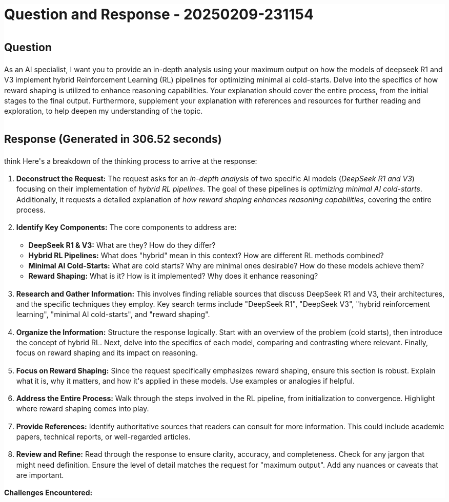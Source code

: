 # Question and Response - 20250209-231154

## Question
As an AI specialist, I want you to provide an in-depth analysis using your maximum output on how the models of deepseek R1 and V3 implement hybrid Reinforcement Learning (RL) pipelines for optimizing minimal ai cold-starts. Delve into the specifics of how reward shaping is utilized to enhance reasoning capabilities. Your explanation should cover the entire process, from the initial stages to the final output. Furthermore, supplement your explanation with references and resources for further reading and exploration, to help deepen my understanding of the topic.

## Response (Generated in 306.52 seconds)
think
Here's a breakdown of the thinking process to arrive at the response:

1. **Deconstruct the Request:**  The request asks for an *in-depth analysis* of two specific AI models (*DeepSeek R1 and V3*) focusing on their implementation of *hybrid RL pipelines*. The goal of these pipelines is *optimizing minimal AI cold-starts*. Additionally, it requests a detailed explanation of *how reward shaping enhances reasoning capabilities*, covering the entire process.

2. **Identify Key Components:**  The core components to address are:
    * **DeepSeek R1 & V3:** What are they? How do they differ?
    * **Hybrid RL Pipelines:** What does "hybrid" mean in this context? How are different RL methods combined?
    * **Minimal AI Cold-Starts:** What are cold starts? Why are minimal ones desirable? How do these models achieve them?
    * **Reward Shaping:** What is it? How is it implemented? Why does it enhance reasoning?

3. **Research and Gather Information:**  This involves finding reliable sources that discuss DeepSeek R1 and V3, their architectures, and the specific techniques they employ. Key search terms include "DeepSeek R1", "DeepSeek V3", "hybrid reinforcement learning", "minimal AI cold-starts", and "reward shaping".

4. **Organize the Information:** Structure the response logically. Start with an overview of the problem (cold starts), then introduce the concept of hybrid RL. Next, delve into the specifics of each model, comparing and contrasting where relevant. Finally, focus on reward shaping and its impact on reasoning.

5. **Focus on Reward Shaping:** Since the request specifically emphasizes reward shaping, ensure this section is robust. Explain what it is, why it matters, and how it's applied in these models. Use examples or analogies if helpful.

6. **Address the Entire Process:**  Walk through the steps involved in the RL pipeline, from initialization to convergence. Highlight where reward shaping comes into play.

7. **Provide References:** Identify authoritative sources that readers can consult for more information. This could include academic papers, technical reports, or well-regarded articles.

8. **Review and Refine:** Read through the response to ensure clarity, accuracy, and completeness. Check for any jargon that might need definition. Ensure the level of detail matches the request for "maximum output". Add any nuances or caveats that are important.

**Challenges Encountered:**
